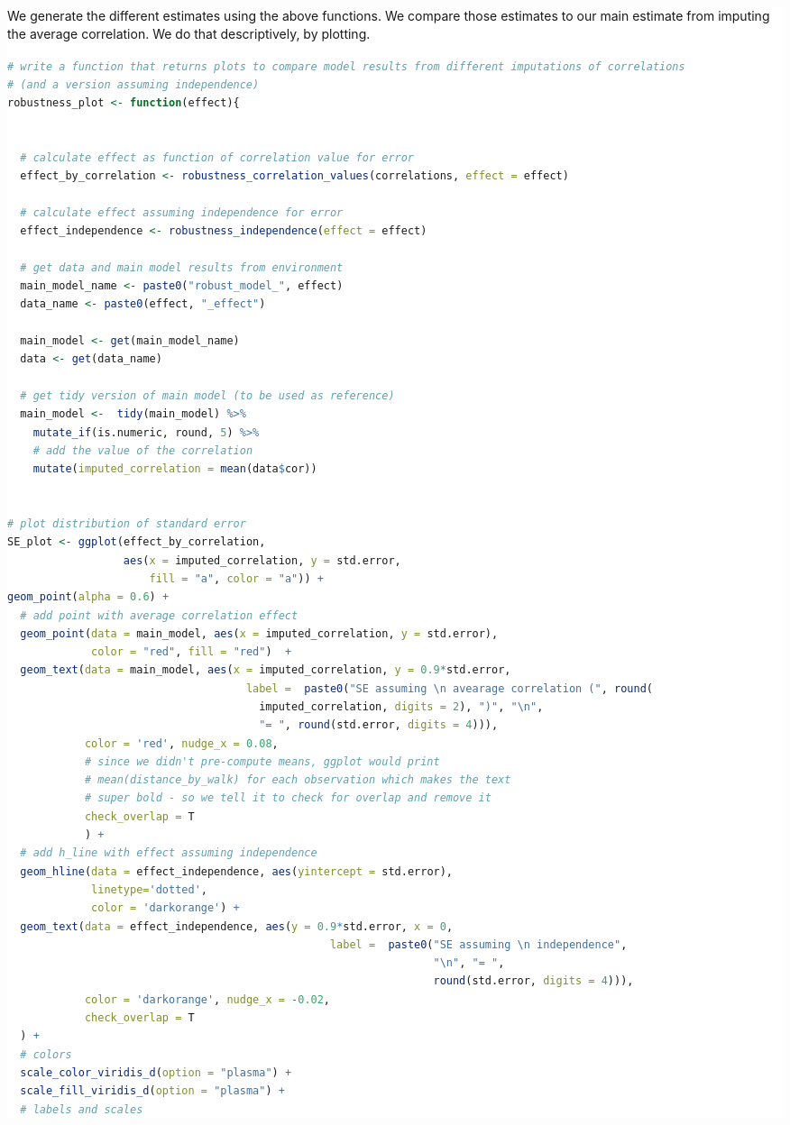 We generate the different estimates using the above functions. We compare those estimates to our main estimate from imputing the average correlation. We do that descriptively, by plotting.


```r
# write a function that returns plots to compare model results from different imputations of correlations 
# (and a version assuming independence)
robustness_plot <- function(effect){

  
  # calculate effect as function of correlation value for error
  effect_by_correlation <- robustness_correlation_values(correlations, effect = effect)
  
  # calculate effect assuming independence for error
  effect_independence <- robustness_independence(effect = effect)
  
  # get data and main model results from environment
  main_model_name <- paste0("robust_model_", effect)
  data_name <- paste0(effect, "_effect")
  
  main_model <- get(main_model_name)
  data <- get(data_name)
  
  # get tidy version of main model (to be used as reference)
  main_model <-  tidy(main_model) %>% 
    mutate_if(is.numeric, round, 5) %>% 
    # add the value of the correlation
    mutate(imputed_correlation = mean(data$cor))
  

# plot distribution of standard error
SE_plot <- ggplot(effect_by_correlation, 
                  aes(x = imputed_correlation, y = std.error,
                      fill = "a", color = "a")) + 
geom_point(alpha = 0.6) + 
  # add point with average correlation effect
  geom_point(data = main_model, aes(x = imputed_correlation, y = std.error), 
             color = "red", fill = "red")  +
  geom_text(data = main_model, aes(x = imputed_correlation, y = 0.9*std.error, 
                                     label =  paste0("SE assuming \n avearage correlation (", round(
                                       imputed_correlation, digits = 2), ")", "\n",
                                       "= ", round(std.error, digits = 4))),
            color = 'red', nudge_x = 0.08, 
            # since we didn't pre-compute means, ggplot would print 
            # mean(distance_by_walk) for each observation which makes the text
            # super bold - so we tell it to check for overlap and remove it
            check_overlap = T
            ) + 
  # add h_line with effect assuming independence
  geom_hline(data = effect_independence, aes(yintercept = std.error), 
             linetype='dotted', 
             color = 'darkorange') +
  geom_text(data = effect_independence, aes(y = 0.9*std.error, x = 0, 
                                                  label =  paste0("SE assuming \n independence",
                                                                  "\n", "= ", 
                                                                  round(std.error, digits = 4))),
            color = 'darkorange', nudge_x = -0.02,
            check_overlap = T
  ) +
  # colors 
  scale_color_viridis_d(option = "plasma") +
  scale_fill_viridis_d(option = "plasma") +
  # labels and scales
```